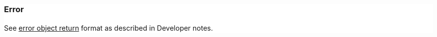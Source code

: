 ```JSON
```

### Error

See [error object return](reference/concepts/developer-notes) format as described in Developer notes.
